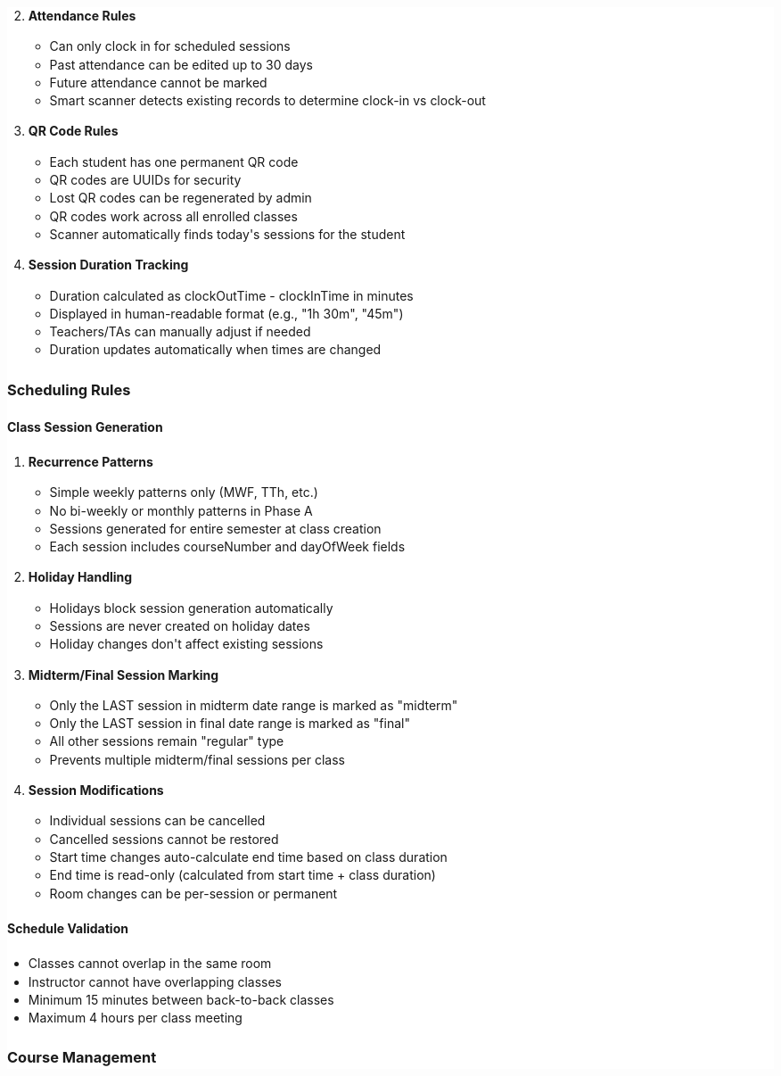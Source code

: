 2. **Attendance Rules**
   - Can only clock in for scheduled sessions
   - Past attendance can be edited up to 30 days
   - Future attendance cannot be marked
   - Smart scanner detects existing records to determine clock-in vs clock-out

3. **QR Code Rules**
   - Each student has one permanent QR code
   - QR codes are UUIDs for security
   - Lost QR codes can be regenerated by admin
   - QR codes work across all enrolled classes
   - Scanner automatically finds today's sessions for the student

4. **Session Duration Tracking**
   - Duration calculated as clockOutTime - clockInTime in minutes
   - Displayed in human-readable format (e.g., "1h 30m", "45m")
   - Teachers/TAs can manually adjust if needed
   - Duration updates automatically when times are changed

### Scheduling Rules

#### Class Session Generation
1. **Recurrence Patterns**
   - Simple weekly patterns only (MWF, TTh, etc.)
   - No bi-weekly or monthly patterns in Phase A
   - Sessions generated for entire semester at class creation
   - Each session includes courseNumber and dayOfWeek fields

2. **Holiday Handling**
   - Holidays block session generation automatically
   - Sessions are never created on holiday dates
   - Holiday changes don't affect existing sessions

3. **Midterm/Final Session Marking**
   - Only the LAST session in midterm date range is marked as "midterm"
   - Only the LAST session in final date range is marked as "final"
   - All other sessions remain "regular" type
   - Prevents multiple midterm/final sessions per class

4. **Session Modifications**
   - Individual sessions can be cancelled
   - Cancelled sessions cannot be restored
   - Start time changes auto-calculate end time based on class duration
   - End time is read-only (calculated from start time + class duration)
   - Room changes can be per-session or permanent

#### Schedule Validation
- Classes cannot overlap in the same room
- Instructor cannot have overlapping classes
- Minimum 15 minutes between back-to-back classes
- Maximum 4 hours per class meeting

### Course Management
